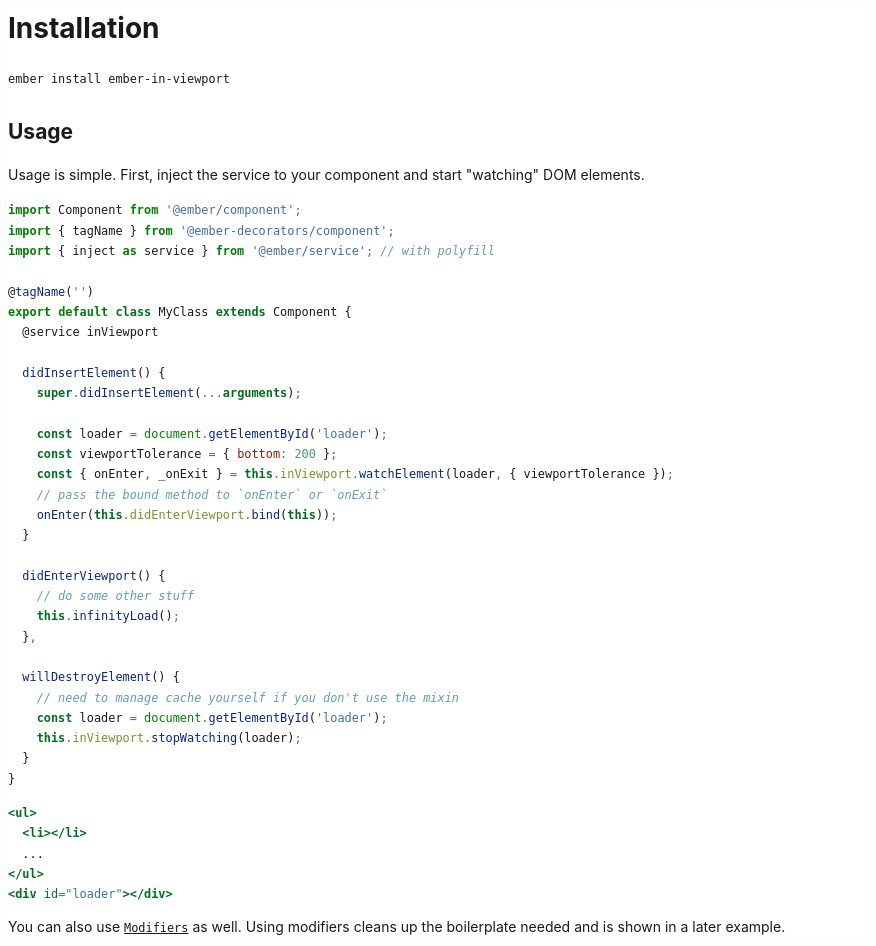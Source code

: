 

# Installation

```
ember install ember-in-viewport
```

## Usage
Usage is simple. First, inject the service to your component and start "watching" DOM elements.

```js
import Component from '@ember/component';
import { tagName } from '@ember-decorators/component';
import { inject as service } from '@ember/service'; // with polyfill

@tagName('')
export default class MyClass extends Component {
  @service inViewport

  didInsertElement() {
    super.didInsertElement(...arguments);

    const loader = document.getElementById('loader');
    const viewportTolerance = { bottom: 200 };
    const { onEnter, _onExit } = this.inViewport.watchElement(loader, { viewportTolerance });
    // pass the bound method to `onEnter` or `onExit`
    onEnter(this.didEnterViewport.bind(this));
  }

  didEnterViewport() {
    // do some other stuff
    this.infinityLoad();
  },

  willDestroyElement() {
    // need to manage cache yourself if you don't use the mixin
    const loader = document.getElementById('loader');
    this.inViewport.stopWatching(loader);
  }
}
```

```hbs
<ul>
  <li></li>
  ...
</ul>
<div id="loader"></div>
```

You can also use [`Modifiers`](#modifiers) as well.  Using modifiers cleans up the boilerplate needed and is shown in a later example.
